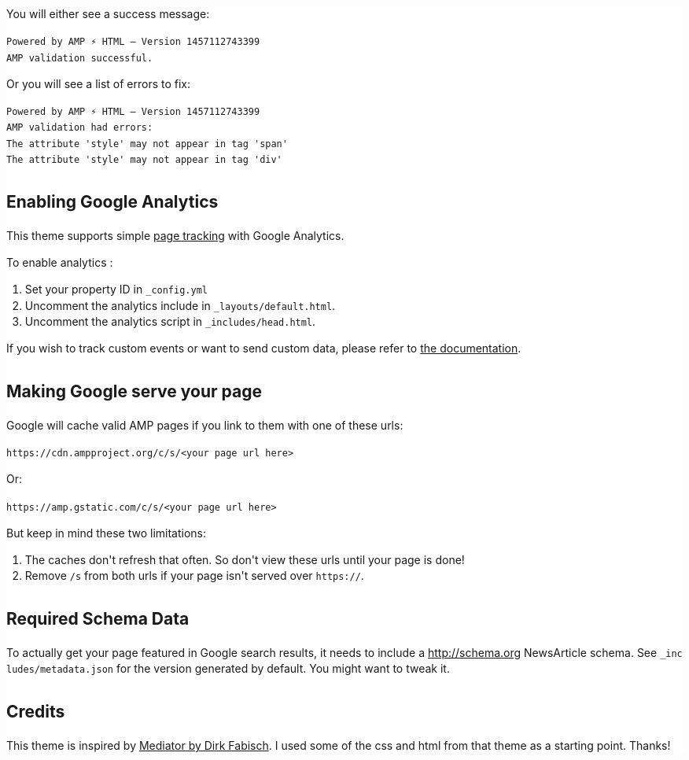 You will either see a success message:

```
Powered by AMP ⚡ HTML – Version 1457112743399
AMP validation successful.
```

Or you will see a list of errors to fix:

```
Powered by AMP ⚡ HTML – Version 1457112743399
AMP validation had errors:
The attribute 'style' may not appear in tag 'span'
The attribute 'style' may not appear in tag 'div'
```

## Enabling Google Analytics

This theme supports simple [page tracking](https://developers.google.com/analytics/devguides/collection/amp-analytics/#page_tracking) with Google Analytics.

To enable analytics :

1. Set your property ID in `_config.yml`
2. Uncomment the analytics include in `_layouts/default.html`.
3. Uncomment the analytics script in `_includes/head.html`.

If you wish to track custom events or want to send custom data, please refer to [the documentation](https://developers.google.com/analytics/devguides/collection/amp-analytics/#event_tracking).

## Making Google serve your page

Google will cache valid AMP pages if you link to them with one of these urls:

`https://cdn.ampproject.org/c/s/<your page url here>`

Or:

`https://amp.gstatic.com/c/s/<your page url here>`

But keep in mind these two limitations:

1. The caches don't refresh that often. So don't view these urls until your page
   is done!
2. Remove `/s` from both urls if your page isn't served over `https://`.

## Required Schema Data

To actually get your page featured in Google search results, it needs to include
a http://schema.org NewsArticle schema. See `_includes/metadata.json` for the
version generated by default. You might want to tweak it.

## Credits

This theme is inspired by
[Mediator by Dirk Fabisch](https://github.com/dirkfabisch/mediator). I used some
of the css and html from that theme as a starting point. Thanks!
